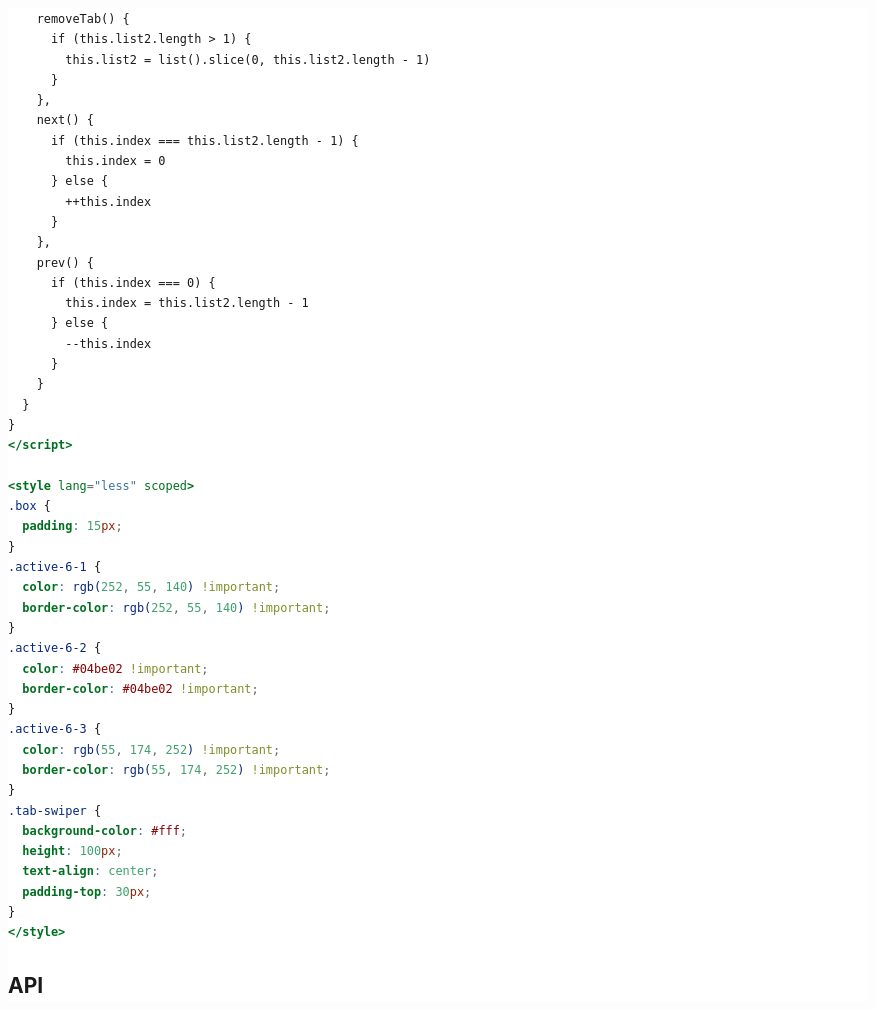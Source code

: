 ```handlebars
    removeTab() {
      if (this.list2.length > 1) {
        this.list2 = list().slice(0, this.list2.length - 1)
      }
    },
    next() {
      if (this.index === this.list2.length - 1) {
        this.index = 0
      } else {
        ++this.index
      }
    },
    prev() {
      if (this.index === 0) {
        this.index = this.list2.length - 1
      } else {
        --this.index
      }
    }
  }
}
</script>

<style lang="less" scoped>
.box {
  padding: 15px;
}
.active-6-1 {
  color: rgb(252, 55, 140) !important;
  border-color: rgb(252, 55, 140) !important;
}
.active-6-2 {
  color: #04be02 !important;
  border-color: #04be02 !important;
}
.active-6-3 {
  color: rgb(55, 174, 252) !important;
  border-color: rgb(55, 174, 252) !important;
}
.tab-swiper {
  background-color: #fff;
  height: 100px;
  text-align: center;
  padding-top: 30px;
}
</style>
```


## API
